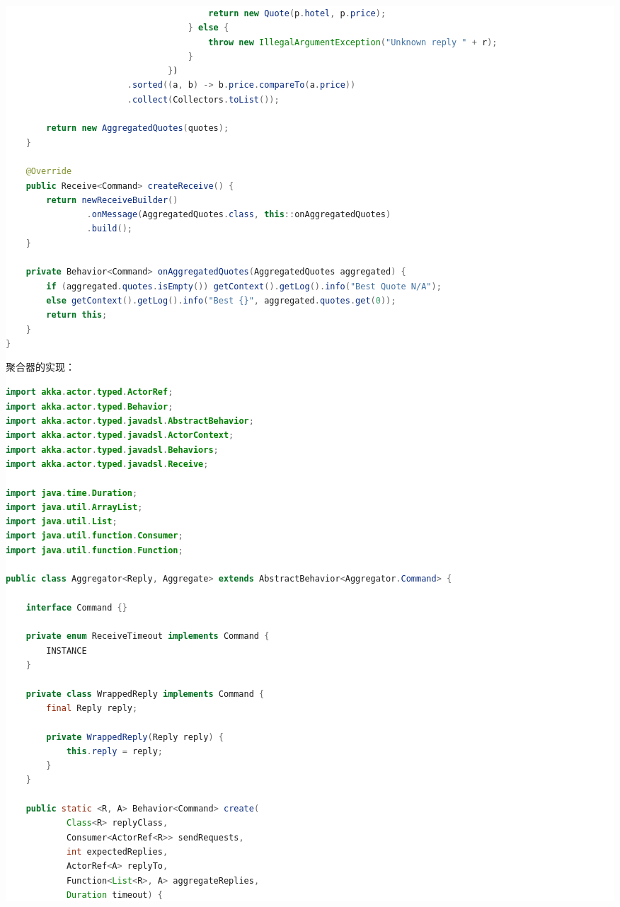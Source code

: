 ```java
                                        return new Quote(p.hotel, p.price);
                                    } else {
                                        throw new IllegalArgumentException("Unknown reply " + r);
                                    }
                                })
                        .sorted((a, b) -> b.price.compareTo(a.price))
                        .collect(Collectors.toList());

        return new AggregatedQuotes(quotes);
    }

    @Override
    public Receive<Command> createReceive() {
        return newReceiveBuilder()
                .onMessage(AggregatedQuotes.class, this::onAggregatedQuotes)
                .build();
    }

    private Behavior<Command> onAggregatedQuotes(AggregatedQuotes aggregated) {
        if (aggregated.quotes.isEmpty()) getContext().getLog().info("Best Quote N/A");
        else getContext().getLog().info("Best {}", aggregated.quotes.get(0));
        return this;
    }
}
```
聚合器的实现：
```java
import akka.actor.typed.ActorRef;
import akka.actor.typed.Behavior;
import akka.actor.typed.javadsl.AbstractBehavior;
import akka.actor.typed.javadsl.ActorContext;
import akka.actor.typed.javadsl.Behaviors;
import akka.actor.typed.javadsl.Receive;

import java.time.Duration;
import java.util.ArrayList;
import java.util.List;
import java.util.function.Consumer;
import java.util.function.Function;

public class Aggregator<Reply, Aggregate> extends AbstractBehavior<Aggregator.Command> {

    interface Command {}

    private enum ReceiveTimeout implements Command {
        INSTANCE
    }

    private class WrappedReply implements Command {
        final Reply reply;

        private WrappedReply(Reply reply) {
            this.reply = reply;
        }
    }

    public static <R, A> Behavior<Command> create(
            Class<R> replyClass,
            Consumer<ActorRef<R>> sendRequests,
            int expectedReplies,
            ActorRef<A> replyTo,
            Function<List<R>, A> aggregateReplies,
            Duration timeout) {
```